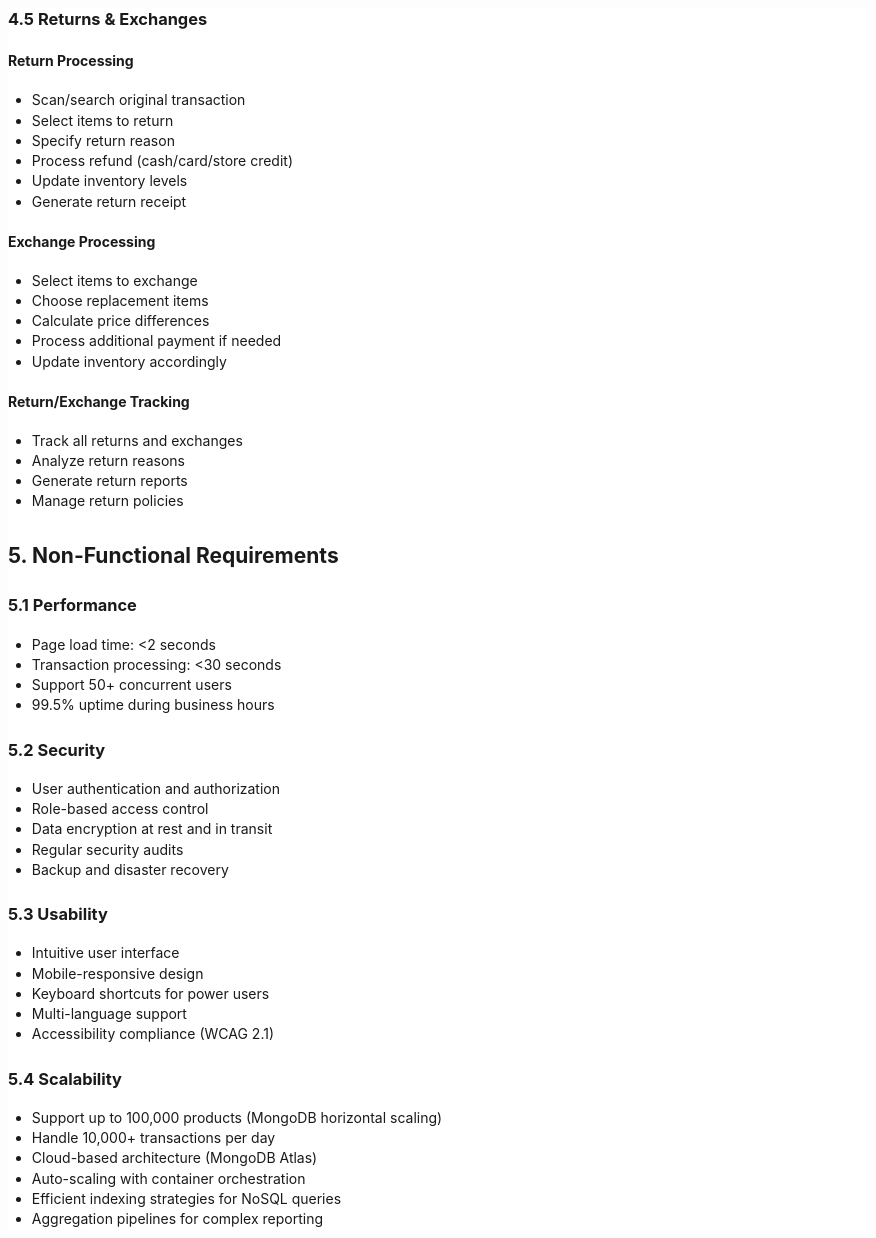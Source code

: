 ### 4.5 Returns & Exchanges

#### Return Processing
- Scan/search original transaction
- Select items to return
- Specify return reason
- Process refund (cash/card/store credit)
- Update inventory levels
- Generate return receipt

#### Exchange Processing
- Select items to exchange
- Choose replacement items
- Calculate price differences
- Process additional payment if needed
- Update inventory accordingly

#### Return/Exchange Tracking
- Track all returns and exchanges
- Analyze return reasons
- Generate return reports
- Manage return policies

## 5. Non-Functional Requirements

### 5.1 Performance
- Page load time: <2 seconds
- Transaction processing: <30 seconds
- Support 50+ concurrent users
- 99.5% uptime during business hours

### 5.2 Security
- User authentication and authorization
- Role-based access control
- Data encryption at rest and in transit
- Regular security audits
- Backup and disaster recovery

### 5.3 Usability
- Intuitive user interface
- Mobile-responsive design
- Keyboard shortcuts for power users
- Multi-language support
- Accessibility compliance (WCAG 2.1)

### 5.4 Scalability
- Support up to 100,000 products (MongoDB horizontal scaling)
- Handle 10,000+ transactions per day
- Cloud-based architecture (MongoDB Atlas)
- Auto-scaling with container orchestration
- Efficient indexing strategies for NoSQL queries
- Aggregation pipelines for complex reporting
